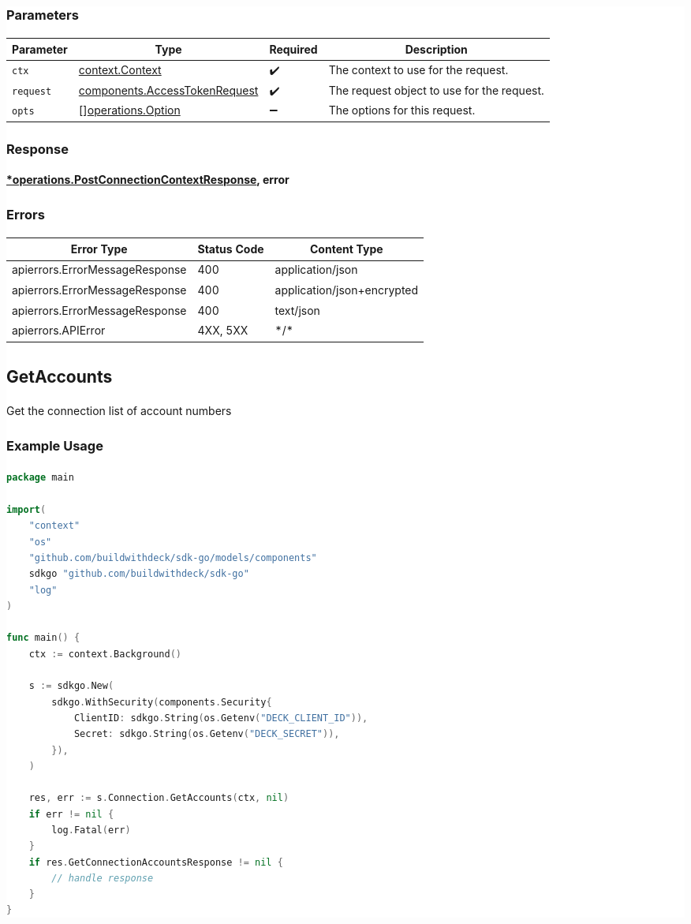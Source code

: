 ### Parameters

| Parameter                                                                      | Type                                                                           | Required                                                                       | Description                                                                    |
| ------------------------------------------------------------------------------ | ------------------------------------------------------------------------------ | ------------------------------------------------------------------------------ | ------------------------------------------------------------------------------ |
| `ctx`                                                                          | [context.Context](https://pkg.go.dev/context#Context)                          | :heavy_check_mark:                                                             | The context to use for the request.                                            |
| `request`                                                                      | [components.AccessTokenRequest](../../models/components/accesstokenrequest.md) | :heavy_check_mark:                                                             | The request object to use for the request.                                     |
| `opts`                                                                         | [][operations.Option](../../models/operations/option.md)                       | :heavy_minus_sign:                                                             | The options for this request.                                                  |

### Response

**[*operations.PostConnectionContextResponse](../../models/operations/postconnectioncontextresponse.md), error**

### Errors

| Error Type                     | Status Code                    | Content Type                   |
| ------------------------------ | ------------------------------ | ------------------------------ |
| apierrors.ErrorMessageResponse | 400                            | application/json               |
| apierrors.ErrorMessageResponse | 400                            | application/json+encrypted     |
| apierrors.ErrorMessageResponse | 400                            | text/json                      |
| apierrors.APIError             | 4XX, 5XX                       | \*/\*                          |

## GetAccounts

Get the connection list of account numbers

### Example Usage


```go
package main

import(
	"context"
	"os"
	"github.com/buildwithdeck/sdk-go/models/components"
	sdkgo "github.com/buildwithdeck/sdk-go"
	"log"
)

func main() {
    ctx := context.Background()

    s := sdkgo.New(
        sdkgo.WithSecurity(components.Security{
            ClientID: sdkgo.String(os.Getenv("DECK_CLIENT_ID")),
            Secret: sdkgo.String(os.Getenv("DECK_SECRET")),
        }),
    )

    res, err := s.Connection.GetAccounts(ctx, nil)
    if err != nil {
        log.Fatal(err)
    }
    if res.GetConnectionAccountsResponse != nil {
        // handle response
    }
}
```
